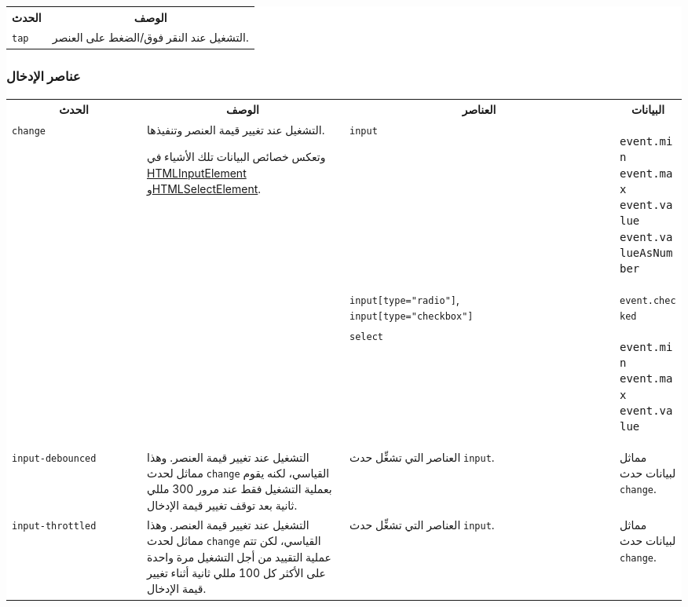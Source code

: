 <table>
  <tr>
    <th>الحدث</th>
    <th>الوصف</th>
  </tr>
  <tr>
    <td><code>tap</code></td>
    <td>التشغيل عند النقر فوق/الضغط على العنصر.</td>
  </tr>
</table>

### عناصر الإدخال <a name="input-elements"></a>

<table>
  <tr>
    <th width="20%">الحدث</th>
    <th width="30%">الوصف</th>
    <th width="40%">العناصر</th>
    <th>البيانات</th>
  </tr>
  
  <tr>
    <td rowspan="3"><code>change</code></td>
    <td rowspan="3">التشغيل عند تغيير قيمة العنصر وتنفيذها.       <p>       وتعكس خصائص البيانات تلك الأشياء في <a href="https://developer.mozilla.org/en-US/docs/Web/API/HTMLInputElement#Properties">HTMLInputElement</a> و<a href="https://developer.mozilla.org/en-US/docs/Web/API/HTMLSelectElement#Properties">HTMLSelectElement</a>.</p>
</td>
    <td><code>input</code></td>
    <td>
      <pre>event.min<br>event.max<br>event.value<br>event.valueAsNumber</pre>
    </td>
  </tr>
  <tr>
    <td> <code>input[type="radio"]</code>,<br><code>input[type="checkbox"]</code>
</td>
    <td>
      <code>event.checked</code>
    </td>
  </tr>
  <tr>
    <td><code>select</code></td>
    <td>
      <pre>event.min<br>event.max<br>event.value</pre>
    </td>
  </tr>
  
  <tr>
    <td><code>input-debounced</code></td>
    <td>التشغيل عند تغيير قيمة العنصر. وهذا مماثل لحدث <code>change</code> القياسي، لكنه يقوم بعملية التشغيل فقط عند مرور 300 مللي ثانية بعد توقف تغيير قيمة الإدخال.</td>
    <td>العناصر التي تشغِّل حدث <code>input</code>.</td>
    <td>مماثل لبيانات حدث <code>change</code>.</td>
  </tr>
    <!-- input-throttled -->
  <tr>
    <td><code>input-throttled</code></td>
    <td>التشغيل عند تغيير قيمة العنصر. وهذا مماثل لحدث <code>change</code> القياسي، لكن تتم عملية التقييد من أجل التشغيل مرة واحدة على الأكثر كل 100 مللي ثانية أثناء تغيير قيمة الإدخال.</td>
    <td>العناصر التي تشغِّل حدث <code>input</code>.</td>
    <td>مماثل لبيانات حدث <code>change</code>.</td>
  </tr>
</table>
